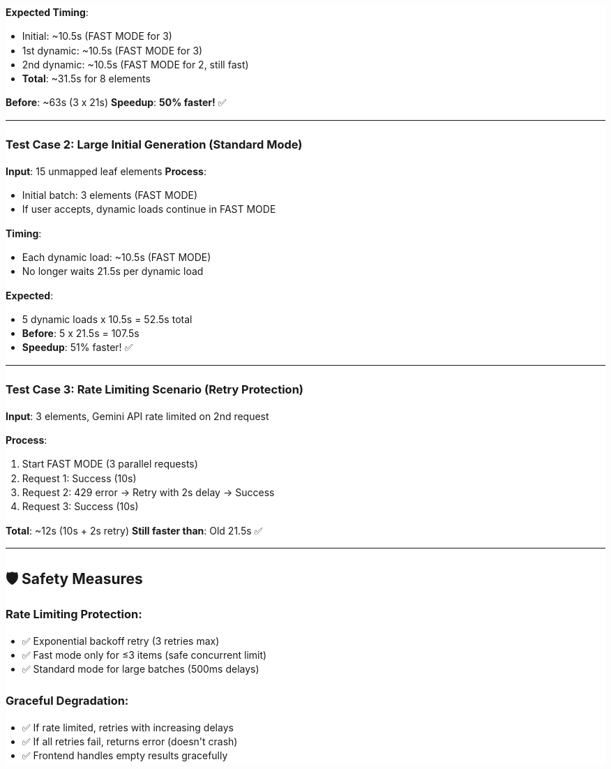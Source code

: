 **Expected Timing**:
- Initial: ~10.5s (FAST MODE for 3)
- 1st dynamic: ~10.5s (FAST MODE for 3)
- 2nd dynamic: ~10.5s (FAST MODE for 2, still fast)
- **Total**: ~31.5s for 8 elements

**Before**: ~63s (3 x 21s)
**Speedup**: **50% faster!** ✅

---

### Test Case 2: Large Initial Generation (Standard Mode)
**Input**: 15 unmapped leaf elements
**Process**:
- Initial batch: 3 elements (FAST MODE)
- If user accepts, dynamic loads continue in FAST MODE

**Timing**:
- Each dynamic load: ~10.5s (FAST MODE)
- No longer waits 21.5s per dynamic load

**Expected**:
- 5 dynamic loads x 10.5s = 52.5s total
- **Before**: 5 x 21.5s = 107.5s
- **Speedup**: 51% faster! ✅

---

### Test Case 3: Rate Limiting Scenario (Retry Protection)
**Input**: 3 elements, Gemini API rate limited on 2nd request

**Process**:
1. Start FAST MODE (3 parallel requests)
2. Request 1: Success (10s)
3. Request 2: 429 error → Retry with 2s delay → Success
4. Request 3: Success (10s)

**Total**: ~12s (10s + 2s retry)
**Still faster than**: Old 21.5s ✅

---

## 🛡️ Safety Measures

### Rate Limiting Protection:
- ✅ Exponential backoff retry (3 retries max)
- ✅ Fast mode only for ≤3 items (safe concurrent limit)
- ✅ Standard mode for large batches (500ms delays)

### Graceful Degradation:
- ✅ If rate limited, retries with increasing delays
- ✅ If all retries fail, returns error (doesn't crash)
- ✅ Frontend handles empty results gracefully
